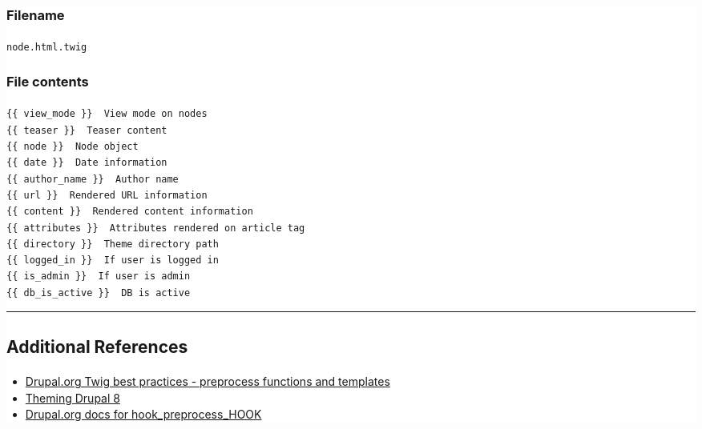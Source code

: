### Filename

`node.html.twig`

### File contents

```twig
{{ view_mode }}  View mode on nodes 
{{ teaser }}  Teaser content 
{{ node }}  Node object 
{{ date }}  Date information 
{{ author_name }}  Author name  
{{ url }}  Rendered URL information 
{{ content }}  Rendered content information 
{{ attributes }}  Attributes rendered on article tag
{{ directory }}  Theme directory path 
{{ logged_in }}  If user is logged in
{{ is_admin }}  If user is admin
{{ db_is_active }}  DB is active
```

---

## Additional References

* [Drupal.org Twig best practices - preprocess functions and templates](https://www.drupal.org/docs/8/theming/twig/twig-best-practices-preprocess-functions-and-templates)
* [Theming Drupal 8](https://www.drupal.org/docs/8/theming)
* [Drupal.org docs for hook\_preprocess\_HOOK](https://api.drupal.org/api/drupal/core!lib!Drupal!Core!Render!theme.api.php/function/hook_preprocess_HOOK/8.2.x)
